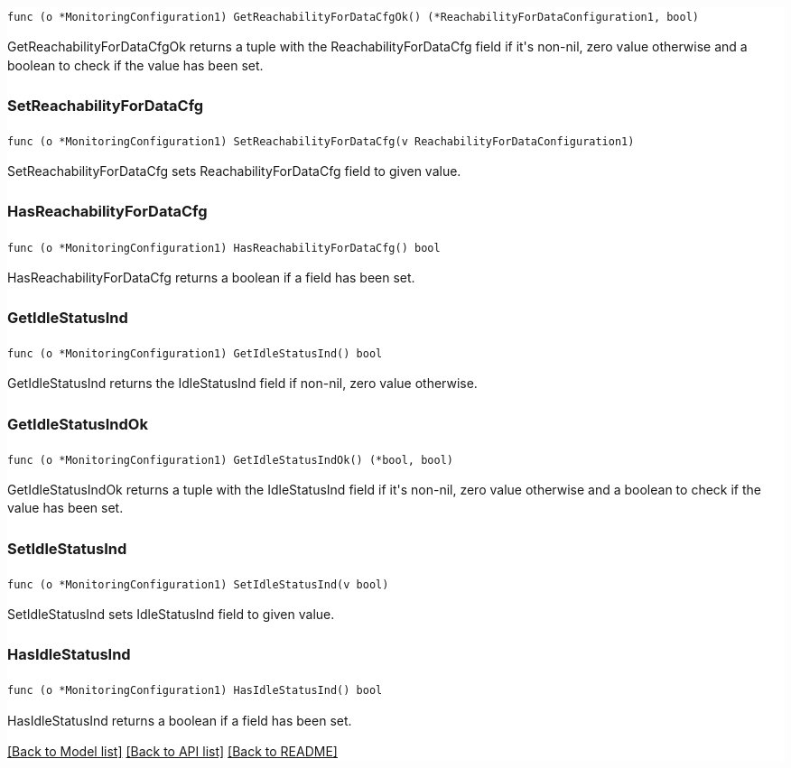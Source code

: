 `func (o *MonitoringConfiguration1) GetReachabilityForDataCfgOk() (*ReachabilityForDataConfiguration1, bool)`

GetReachabilityForDataCfgOk returns a tuple with the ReachabilityForDataCfg field if it's non-nil, zero value otherwise
and a boolean to check if the value has been set.

### SetReachabilityForDataCfg

`func (o *MonitoringConfiguration1) SetReachabilityForDataCfg(v ReachabilityForDataConfiguration1)`

SetReachabilityForDataCfg sets ReachabilityForDataCfg field to given value.

### HasReachabilityForDataCfg

`func (o *MonitoringConfiguration1) HasReachabilityForDataCfg() bool`

HasReachabilityForDataCfg returns a boolean if a field has been set.

### GetIdleStatusInd

`func (o *MonitoringConfiguration1) GetIdleStatusInd() bool`

GetIdleStatusInd returns the IdleStatusInd field if non-nil, zero value otherwise.

### GetIdleStatusIndOk

`func (o *MonitoringConfiguration1) GetIdleStatusIndOk() (*bool, bool)`

GetIdleStatusIndOk returns a tuple with the IdleStatusInd field if it's non-nil, zero value otherwise
and a boolean to check if the value has been set.

### SetIdleStatusInd

`func (o *MonitoringConfiguration1) SetIdleStatusInd(v bool)`

SetIdleStatusInd sets IdleStatusInd field to given value.

### HasIdleStatusInd

`func (o *MonitoringConfiguration1) HasIdleStatusInd() bool`

HasIdleStatusInd returns a boolean if a field has been set.


[[Back to Model list]](../README.md#documentation-for-models) [[Back to API list]](../README.md#documentation-for-api-endpoints) [[Back to README]](../README.md)


